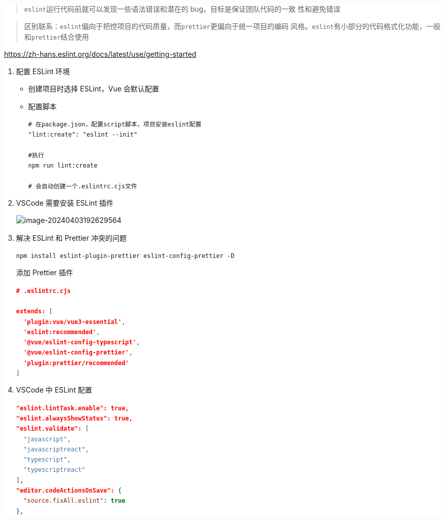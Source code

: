 > `eslint`运行代码前就可以发现一些语法错误和潜在的 bug，目标是保证团队代码的一致 性和避免错误

> 区别联系：`eslint`偏向于把控项目的代码质量，而`prettier`更偏向于统一项目的编码 风格。`eslint`有小部分的代码格式化功能，一般和`prettier`结合使用

https://zh-hans.eslint.org/docs/latest/use/getting-started

1. 配置 ESLint 环境

   - 创建项目时选择 ESLint，Vue 会默认配置

   - 配置脚本

     ```shell
     # 在package.json，配置script脚本，项目安装eslint配置
     "lint:create": "eslint --init"

     #执行
     npm run lint:create

     # 会自动创建一个.eslintrc.cjs文件
     ```

2. VSCode 需要安装 ESLint 插件

   ![image-20240403192629564](https://p.ipic.vip/eprkd3.png)

3. 解决 ESLint 和 Prettier 冲突的问题

   ```shell
   npm install eslint-plugin-prettier eslint-config-prettier -D
   ```

   添加 Prettier 插件

   ```json
   # .eslintrc.cjs

   extends: [
     'plugin:vue/vue3-essential',
     'eslint:recommended',
     '@vue/eslint-config-typescript',
     '@vue/eslint-config-prettier',
     'plugin:prettier/recommended'
   ]
   ```

4. VSCode 中 ESLint 配置

   ```json
   "eslint.lintTask.enable": true,
   "eslint.alwaysShowStatus": true,
   "eslint.validate": [
     "javascript",
     "javascriptreact",
     "typescript",
     "typescriptreact"
   ],
   "editor.codeActionsOnSave": {
     "source.fixAll.eslint": true
   },
   ```
